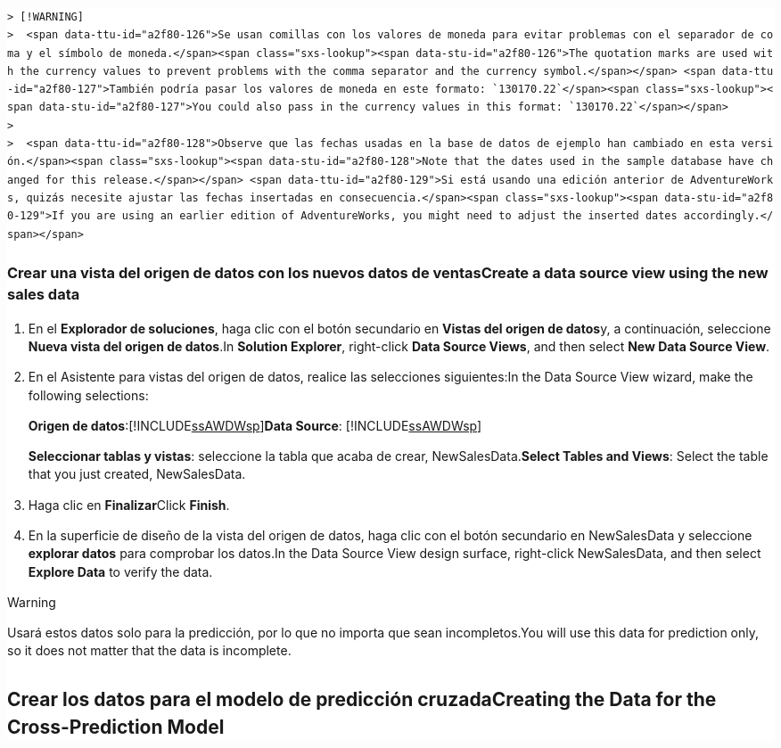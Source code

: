     > [!WARNING]  
    >  <span data-ttu-id="a2f80-126">Se usan comillas con los valores de moneda para evitar problemas con el separador de coma y el símbolo de moneda.</span><span class="sxs-lookup"><span data-stu-id="a2f80-126">The quotation marks are used with the currency values to prevent problems with the comma separator and the currency symbol.</span></span> <span data-ttu-id="a2f80-127">También podría pasar los valores de moneda en este formato: `130170.22`</span><span class="sxs-lookup"><span data-stu-id="a2f80-127">You could also pass in the currency values in this format: `130170.22`</span></span>  
    >   
    >  <span data-ttu-id="a2f80-128">Observe que las fechas usadas en la base de datos de ejemplo han cambiado en esta versión.</span><span class="sxs-lookup"><span data-stu-id="a2f80-128">Note that the dates used in the sample database have changed for this release.</span></span> <span data-ttu-id="a2f80-129">Si está usando una edición anterior de AdventureWorks, quizás necesite ajustar las fechas insertadas en consecuencia.</span><span class="sxs-lookup"><span data-stu-id="a2f80-129">If you are using an earlier edition of AdventureWorks, you might need to adjust the inserted dates accordingly.</span></span>  
  
###  <a name="create-a-data-source-view-using-the-new-sales-data"></a><a name="bkmk_newReplaceData"></a><span data-ttu-id="a2f80-130">Crear una vista del origen de datos con los nuevos datos de ventas</span><span class="sxs-lookup"><span data-stu-id="a2f80-130">Create a data source view using the new sales data</span></span>  
  
1.  <span data-ttu-id="a2f80-131">En el **Explorador de soluciones**, haga clic con el botón secundario en **Vistas del origen de datos**y, a continuación, seleccione **Nueva vista del origen de datos**.</span><span class="sxs-lookup"><span data-stu-id="a2f80-131">In **Solution Explorer**, right-click **Data Source Views**, and then select **New Data Source View**.</span></span>  
  
2.  <span data-ttu-id="a2f80-132">En el Asistente para vistas del origen de datos, realice las selecciones siguientes:</span><span class="sxs-lookup"><span data-stu-id="a2f80-132">In the Data Source View wizard, make the following selections:</span></span>  
  
     <span data-ttu-id="a2f80-133">**Origen de datos**:[!INCLUDE[ssAWDWsp](../includes/ssawdwsp-md.md)]</span><span class="sxs-lookup"><span data-stu-id="a2f80-133">**Data Source**: [!INCLUDE[ssAWDWsp](../includes/ssawdwsp-md.md)]</span></span>  
  
     <span data-ttu-id="a2f80-134">**Seleccionar tablas y vistas**: seleccione la tabla que acaba de crear, NewSalesData.</span><span class="sxs-lookup"><span data-stu-id="a2f80-134">**Select Tables and Views**: Select the table that you just created, NewSalesData.</span></span>  
  
3.  <span data-ttu-id="a2f80-135">Haga clic en **Finalizar**</span><span class="sxs-lookup"><span data-stu-id="a2f80-135">Click **Finish**.</span></span>  
  
4.  <span data-ttu-id="a2f80-136">En la superficie de diseño de la vista del origen de datos, haga clic con el botón secundario en NewSalesData y seleccione **explorar datos** para comprobar los datos.</span><span class="sxs-lookup"><span data-stu-id="a2f80-136">In the Data Source View design surface, right-click NewSalesData, and then select **Explore Data** to verify the data.</span></span>  
  
> [!WARNING]  
>  <span data-ttu-id="a2f80-137">Usará estos datos solo para la predicción, por lo que no importa que sean incompletos.</span><span class="sxs-lookup"><span data-stu-id="a2f80-137">You will use this data for prediction only, so it does not matter that the data is incomplete.</span></span>  
  
##  <a name="creating-the-data-for-the-cross-prediction-model"></a><a name="bkmk_CrossData2"></a><span data-ttu-id="a2f80-138">Crear los datos para el modelo de predicción cruzada</span><span class="sxs-lookup"><span data-stu-id="a2f80-138">Creating the Data for the Cross-Prediction Model</span></span>  